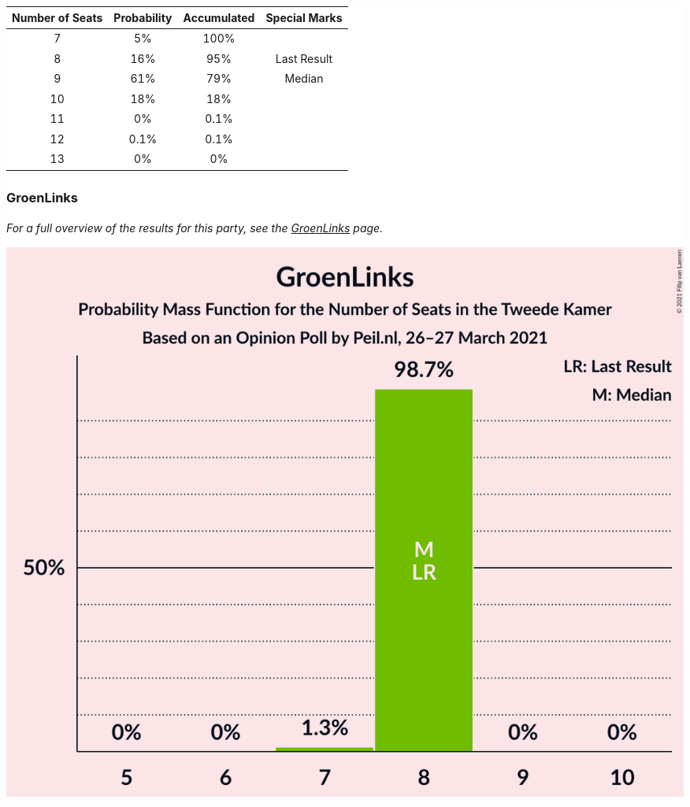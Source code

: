 | Number of Seats | Probability | Accumulated | Special Marks |
|:---------------:|:-----------:|:-----------:|:-------------:|
| 7 | 5% | 100% |  |
| 8 | 16% | 95% | Last Result |
| 9 | 61% | 79% | Median |
| 10 | 18% | 18% |  |
| 11 | 0% | 0.1% |  |
| 12 | 0.1% | 0.1% |  |
| 13 | 0% | 0% |  |

### GroenLinks

*For a full overview of the results for this party, see the [GroenLinks](party-groenlinks.html) page.*

![Graph with seats probability mass function not yet produced](2021-03-27-Peilnl-seats-pmf-groenlinks.png "Seats Probability Mass Function")
